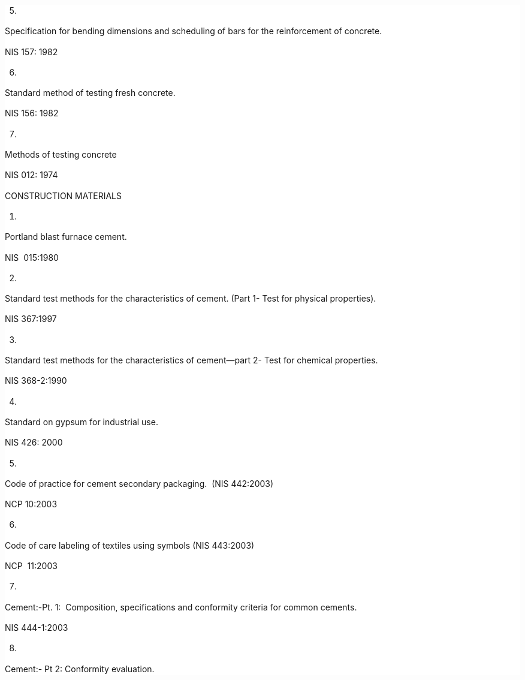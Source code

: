 5.

Specification for bending dimensions and scheduling of bars for the reinforcement of concrete.

NIS 157: 1982

6.

Standard method of testing fresh concrete.

NIS 156: 1982

7.

Methods of testing concrete

NIS 012: 1974

CONSTRUCTION MATERIALS

1.

Portland blast furnace cement.

NIS  015:1980

2.

Standard test methods for the characteristics of cement. (Part 1- Test for physical properties).

NIS 367:1997

3.

Standard test methods for the characteristics of cement—part 2- Test for chemical properties.

NIS 368-2:1990

4.

Standard on gypsum for industrial use.

NIS 426: 2000

5.

Code of practice for cement secondary packaging.  (NIS 442:2003)

NCP 10:2003

6.

Code of care labeling of textiles using symbols (NIS 443:2003)

NCP  11:2003

7.

Cement:-Pt. 1:  Composition, specifications and conformity criteria for common cements.

NIS 444-1:2003

8.

Cement:- Pt 2: Conformity evaluation.
